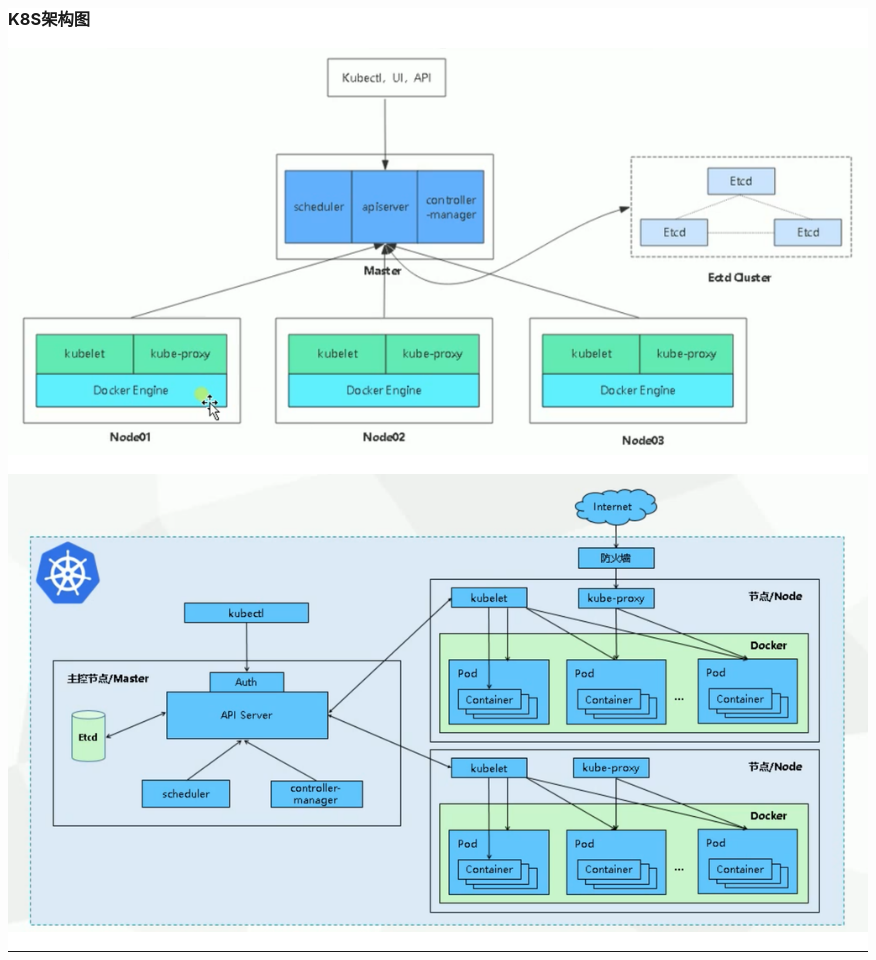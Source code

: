 ### K8S架构图

![71583977716_.pic_hd](./images/71583977716_.pic_hd.jpg)

![51583977682_.pic_hd](./images/51583977682_.pic_hd.jpg)

------

